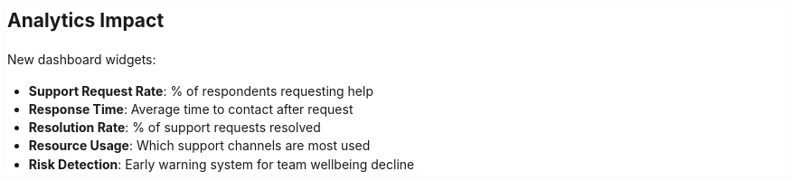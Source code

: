 
## Analytics Impact

New dashboard widgets:
- **Support Request Rate**: % of respondents requesting help
- **Response Time**: Average time to contact after request
- **Resolution Rate**: % of support requests resolved
- **Resource Usage**: Which support channels are most used
- **Risk Detection**: Early warning system for team wellbeing decline

